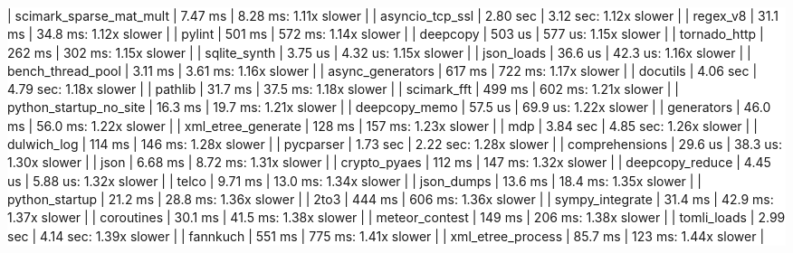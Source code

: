 | scimark_sparse_mat_mult    | 7.47 ms                                                               | 8.28 ms: 1.11x slower                                                 |
| asyncio_tcp_ssl            | 2.80 sec                                                              | 3.12 sec: 1.12x slower                                                |
| regex_v8                   | 31.1 ms                                                               | 34.8 ms: 1.12x slower                                                 |
| pylint                     | 501 ms                                                                | 572 ms: 1.14x slower                                                  |
| deepcopy                   | 503 us                                                                | 577 us: 1.15x slower                                                  |
| tornado_http               | 262 ms                                                                | 302 ms: 1.15x slower                                                  |
| sqlite_synth               | 3.75 us                                                               | 4.32 us: 1.15x slower                                                 |
| json_loads                 | 36.6 us                                                               | 42.3 us: 1.16x slower                                                 |
| bench_thread_pool          | 3.11 ms                                                               | 3.61 ms: 1.16x slower                                                 |
| async_generators           | 617 ms                                                                | 722 ms: 1.17x slower                                                  |
| docutils                   | 4.06 sec                                                              | 4.79 sec: 1.18x slower                                                |
| pathlib                    | 31.7 ms                                                               | 37.5 ms: 1.18x slower                                                 |
| scimark_fft                | 499 ms                                                                | 602 ms: 1.21x slower                                                  |
| python_startup_no_site     | 16.3 ms                                                               | 19.7 ms: 1.21x slower                                                 |
| deepcopy_memo              | 57.5 us                                                               | 69.9 us: 1.22x slower                                                 |
| generators                 | 46.0 ms                                                               | 56.0 ms: 1.22x slower                                                 |
| xml_etree_generate         | 128 ms                                                                | 157 ms: 1.23x slower                                                  |
| mdp                        | 3.84 sec                                                              | 4.85 sec: 1.26x slower                                                |
| dulwich_log                | 114 ms                                                                | 146 ms: 1.28x slower                                                  |
| pycparser                  | 1.73 sec                                                              | 2.22 sec: 1.28x slower                                                |
| comprehensions             | 29.6 us                                                               | 38.3 us: 1.30x slower                                                 |
| json                       | 6.68 ms                                                               | 8.72 ms: 1.31x slower                                                 |
| crypto_pyaes               | 112 ms                                                                | 147 ms: 1.32x slower                                                  |
| deepcopy_reduce            | 4.45 us                                                               | 5.88 us: 1.32x slower                                                 |
| telco                      | 9.71 ms                                                               | 13.0 ms: 1.34x slower                                                 |
| json_dumps                 | 13.6 ms                                                               | 18.4 ms: 1.35x slower                                                 |
| python_startup             | 21.2 ms                                                               | 28.8 ms: 1.36x slower                                                 |
| 2to3                       | 444 ms                                                                | 606 ms: 1.36x slower                                                  |
| sympy_integrate            | 31.4 ms                                                               | 42.9 ms: 1.37x slower                                                 |
| coroutines                 | 30.1 ms                                                               | 41.5 ms: 1.38x slower                                                 |
| meteor_contest             | 149 ms                                                                | 206 ms: 1.38x slower                                                  |
| tomli_loads                | 2.99 sec                                                              | 4.14 sec: 1.39x slower                                                |
| fannkuch                   | 551 ms                                                                | 775 ms: 1.41x slower                                                  |
| xml_etree_process          | 85.7 ms                                                               | 123 ms: 1.44x slower                                                  |